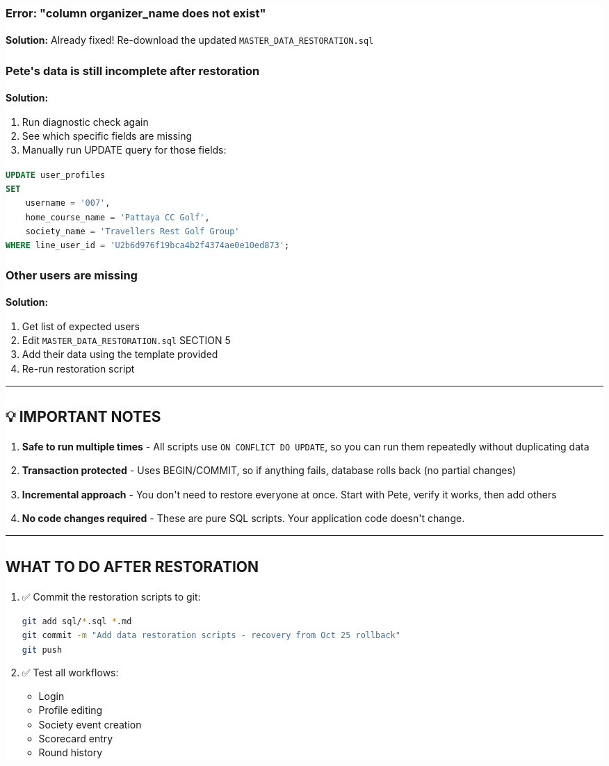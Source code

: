 ### Error: "column organizer_name does not exist"
**Solution:** Already fixed! Re-download the updated `MASTER_DATA_RESTORATION.sql`

### Pete's data is still incomplete after restoration
**Solution:**
1. Run diagnostic check again
2. See which specific fields are missing
3. Manually run UPDATE query for those fields:
```sql
UPDATE user_profiles
SET
    username = '007',
    home_course_name = 'Pattaya CC Golf',
    society_name = 'Travellers Rest Golf Group'
WHERE line_user_id = 'U2b6d976f19bca4b2f4374ae0e10ed873';
```

### Other users are missing
**Solution:**
1. Get list of expected users
2. Edit `MASTER_DATA_RESTORATION.sql` SECTION 5
3. Add their data using the template provided
4. Re-run restoration script

---

## 💡 IMPORTANT NOTES

1. **Safe to run multiple times** - All scripts use `ON CONFLICT DO UPDATE`, so you can run them repeatedly without duplicating data

2. **Transaction protected** - Uses BEGIN/COMMIT, so if anything fails, database rolls back (no partial changes)

3. **Incremental approach** - You don't need to restore everyone at once. Start with Pete, verify it works, then add others

4. **No code changes required** - These are pure SQL scripts. Your application code doesn't change.

---

## WHAT TO DO AFTER RESTORATION

1. ✅ Commit the restoration scripts to git:
   ```bash
   git add sql/*.sql *.md
   git commit -m "Add data restoration scripts - recovery from Oct 25 rollback"
   git push
   ```

2. ✅ Test all workflows:
   - Login
   - Profile editing
   - Society event creation
   - Scorecard entry
   - Round history
